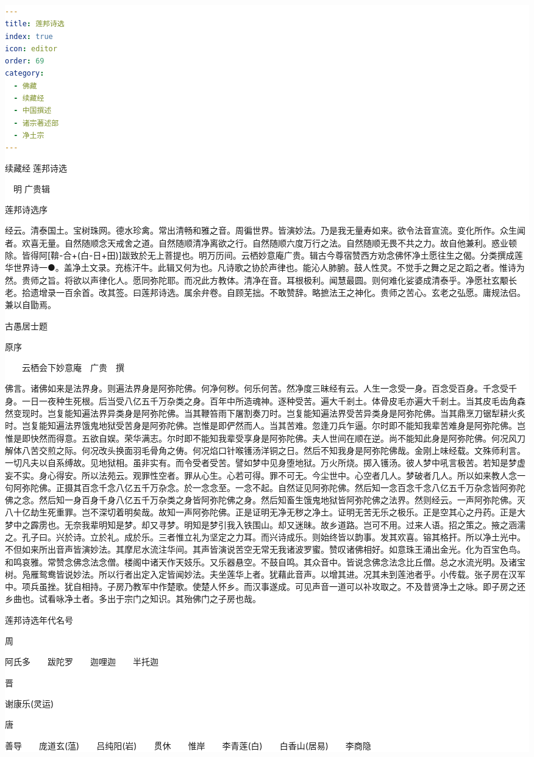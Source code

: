 ```yaml
---
title: 莲邦诗选
index: true
icon: editor
order: 69
category:
  - 佛藏
  - 续藏经
  - 中国撰述
  - 诸宗著述部
  - 净土宗
---
```


续藏经   莲邦诗选  

　明 广贵辑  

 莲邦诗选序  

经云。清泰国土。宝树珠网。德水珍禽。常出清畅和雅之音。周徧世界。皆演妙法。乃是我无量寿如来。欲令法音宣流。变化所作。众生闻者。欢喜无量。自然随顺念天戒舍之道。自然随顺清净离欲之行。自然随顺六度万行之法。自然随顺无畏不共之力。故自他兼利。惑业顿除。皆得阿[鞥-合+(白-日+田)]跋致於无上菩提也。明万历间。云栖妙意庵广贵。辑古今尊宿赞西方劝念佛怀净土愿往生之偈。分类撰成莲华世界诗一●。盖净土文录。充栋汗牛。此辑又何为也。凡诗歌之协於声律也。能沁人肺腑。鼓人性灵。不觉手之舞之足之蹈之者。惟诗为然。贵师之旨。将欲以声律化人。愿同弥陀耶。而况此方教体。清净在音。耳根极利。闻慧最圆。则何难化娑婆成清泰乎。净愿社玄颙长老。拾遗增录一百余首。改其签。曰莲邦诗选。属余弁卷。自顾芜拙。不敢赞辞。略摭法王之神化。贵师之苦心。玄老之弘愿。庸规法侣。兼以自勖焉。  

古愚居士题  

 原序  

　　云栖会下妙意庵　广贵　撰  

佛言。诸佛如来是法界身。则遍法界身是阿弥陀佛。何净何秽。何乐何苦。然净度三昧经有云。人生一念受一身。百念受百身。千念受千身。一日一夜种生死根。后当受八亿五千万杂类之身。百年中所造魂神。逐种受苦。遍大千剎土。体骨皮毛亦遍大千剎土。当其皮毛齿角森然变现时。岂复能知遍法界异类身是阿弥陀佛。当其鞭笞雨下屠割奏刀时。岂复能知遍法界受苦异类身是阿弥陀佛。当其鼎烹刀锯犁耕火炙时。岂复能知遍法界饿鬼地狱受苦身是阿弥陀佛。岂惟是即俨然而人。当其苦难。忽逢刀兵乍逼。尔时即不能知我辈苦难身是阿弥陀佛。岂惟是即快然而得意。五欲自娱。荣华满志。尔时即不能知我辈受享身是阿弥陀佛。夫人世间在顺在逆。尚不能知此身是阿弥陀佛。何况风刀解体八苦交煎之际。何况改头换面羽毛骨角之俦。何况焰口针喉镬汤洋铜之日。然后不知我身是阿弥陀佛哉。金刚上味经载。文殊师利言。一切凡夫以自系缚故。见地狱相。虽非实有。而令受者受苦。譬如梦中见身堕地狱。万火所烧。掷入镬汤。彼人梦中吼言极苦。若知是梦虚妄不实。身心得安。所以法苑云。观罪性空者。罪从心生。心若可得。罪不可无。今尘世中。心空者几人。梦破者几人。所以如来教人念一句阿弥陀佛。正摄其百念千念八亿五千万杂念。於一念念至。一念不起。自然证见阿弥陀佛。然后知一念百念千念八亿五千万杂念皆阿弥陀佛之念。然后知一身百身千身八亿五千万杂类之身皆阿弥陀佛之身。然后知畜生饿鬼地狱皆阿弥陀佛之法界。然则经云。一声阿弥陀佛。灭八十亿劫生死重罪。岂不深切着明矣哉。故知一声阿弥陀佛。正是证明无净无秽之净土。证明无苦无乐之极乐。正是空其心之丹药。正是大梦中之霹雳也。无奈我辈明知是梦。却又寻梦。明知是梦引我入铁围山。却又迷昧。故乡道路。岂可不用。过来人语。招之策之。掖之涵濡之。孔子曰。兴於诗。立於礼。成於乐。三者惟立礼为坚定之力耳。而兴诗成乐。则始终皆以韵事。发其欢喜。镕其格扞。所以净土光中。不但如来所出音声皆演妙法。其摩尼水流注华间。其声皆演说苦空无常无我诸波罗蜜。赞叹诸佛相好。如意珠王涌出金光。化为百宝色鸟。和鸣哀雅。常赞念佛念法念僧。楼阁中诸天作天妓乐。又乐器悬空。不鼓自鸣。其众音中。皆说念佛念法念比丘僧。总之水流光明。及诸宝树。凫雁鸳鸯皆说妙法。所以行者出定入定皆闻妙法。夫坐莲华上者。犹藉此音声。以增其进。况其未到莲池者乎。小传载。张子房在汉军中。项兵虽挫。犹自相持。子房乃教军中作楚歌。使楚人怀乡。而汉事遂成。可见声音一道可以补攻取之。不及昔贤净土之咏。即子房之还乡曲也。试看咏净土者。多出于宗门之知识。其殆佛门之子房也哉。  

莲邦诗选年代名号  

周  

阿氏多　　跋陀罗　　迦哩迦　　半托迦  

晋  

谢康乐(灵运)  

唐  

善导　　庞道玄(蕰)　　吕纯阳(岩)　　贯休　　惟岸　　李青莲(白)　　白香山(居易)　　李商隐  
